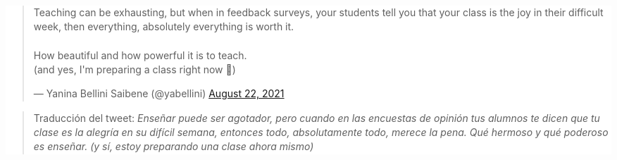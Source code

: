 
<blockquote class="twitter-tweet"><p lang="en" dir="ltr">Teaching can be exhausting, but when in feedback surveys, your students tell you that your class is the joy in their difficult week, then everything, absolutely everything is worth it.<br><br>How beautiful and how powerful it is to teach.<br>(and yes, I&#39;m preparing a class right now 🍎)</p>&mdash; Yanina Bellini Saibene (@yabellini) <a href="https://twitter.com/yabellini/status/1429550400710053893?ref_src=twsrc%5Etfw">August 22, 2021</a></blockquote> <script async src="https://platform.twitter.com/widgets.js" charset="utf-8"></script> 

> Traducción del tweet: _Enseñar puede ser agotador, pero cuando en las encuestas de opinión tus alumnos te dicen que tu clase es la alegría en su difícil semana, entonces todo, absolutamente todo, merece la pena. Qué hermoso y qué poderoso es enseñar. (y sí, estoy preparando una clase ahora mismo)_


